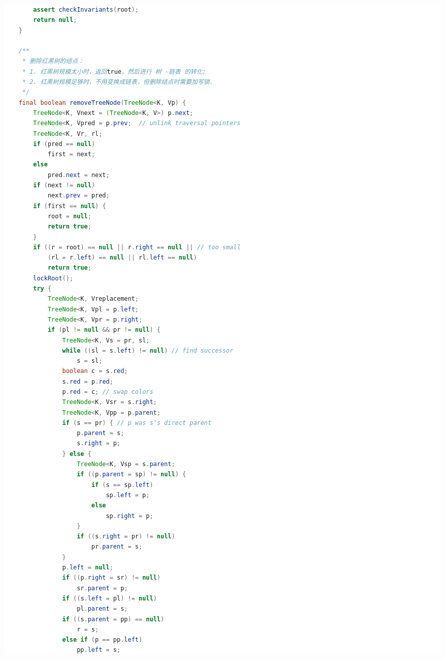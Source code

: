 ``` java
        assert checkInvariants(root);
        return null;
    }

    /**
     * 删除红黑树的结点：
     * 1. 红黑树规模太小时，返回true，然后进行 树 -链表 的转化;
     * 2. 红黑树规模足够时，不用变换成链表，但删除结点时需要加写锁.
     */
    final boolean removeTreeNode(TreeNode<K, Vp) {
        TreeNode<K, Vnext = (TreeNode<K, V>) p.next;
        TreeNode<K, Vpred = p.prev;  // unlink traversal pointers
        TreeNode<K, Vr, rl;
        if (pred == null)
            first = next;
        else
            pred.next = next;
        if (next != null)
            next.prev = pred;
        if (first == null) {
            root = null;
            return true;
        }
        if ((r = root) == null || r.right == null || // too small
            (rl = r.left) == null || rl.left == null)
            return true;
        lockRoot();
        try {
            TreeNode<K, Vreplacement;
            TreeNode<K, Vpl = p.left;
            TreeNode<K, Vpr = p.right;
            if (pl != null && pr != null) {
                TreeNode<K, Vs = pr, sl;
                while ((sl = s.left) != null) // find successor
                    s = sl;
                boolean c = s.red;
                s.red = p.red;
                p.red = c; // swap colors
                TreeNode<K, Vsr = s.right;
                TreeNode<K, Vpp = p.parent;
                if (s == pr) { // p was s's direct parent
                    p.parent = s;
                    s.right = p;
                } else {
                    TreeNode<K, Vsp = s.parent;
                    if ((p.parent = sp) != null) {
                        if (s == sp.left)
                            sp.left = p;
                        else
                            sp.right = p;
                    }
                    if ((s.right = pr) != null)
                        pr.parent = s;
                }
                p.left = null;
                if ((p.right = sr) != null)
                    sr.parent = p;
                if ((s.left = pl) != null)
                    pl.parent = s;
                if ((s.parent = pp) == null)
                    r = s;
                else if (p == pp.left)
                    pp.left = s;
```